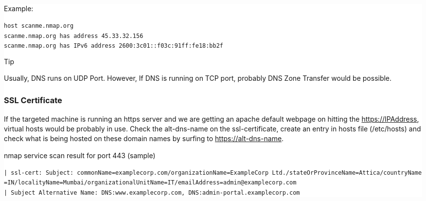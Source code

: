 Example:

```none
host scanme.nmap.org
scanme.nmap.org has address 45.33.32.156
scanme.nmap.org has IPv6 address 2600:3c01::f03c:91ff:fe18:bb2f
```

Tip

Usually, DNS runs on UDP Port. However, If DNS is running on TCP port, probably DNS Zone Transfer would be possible.

### SSL Certificate

If the targeted machine is running an https server and we are getting an apache default webpage on hitting the <https://IPAddress>, virtual hosts would be probably in use. Check the alt-dns-name on the ssl-certificate, create an entry in hosts file (/etc/hosts) and check what is being hosted on these domain names by surfing to <https://alt-dns-name>.

nmap service scan result for port 443 (sample)

```none
| ssl-cert: Subject: commonName=examplecorp.com/organizationName=ExampleCorp Ltd./stateOrProvinceName=Attica/countryName=IN/localityName=Mumbai/organizationalUnitName=IT/emailAddress=admin@examplecorp.com
| Subject Alternative Name: DNS:www.examplecorp.com, DNS:admin-portal.examplecorp.com
```

